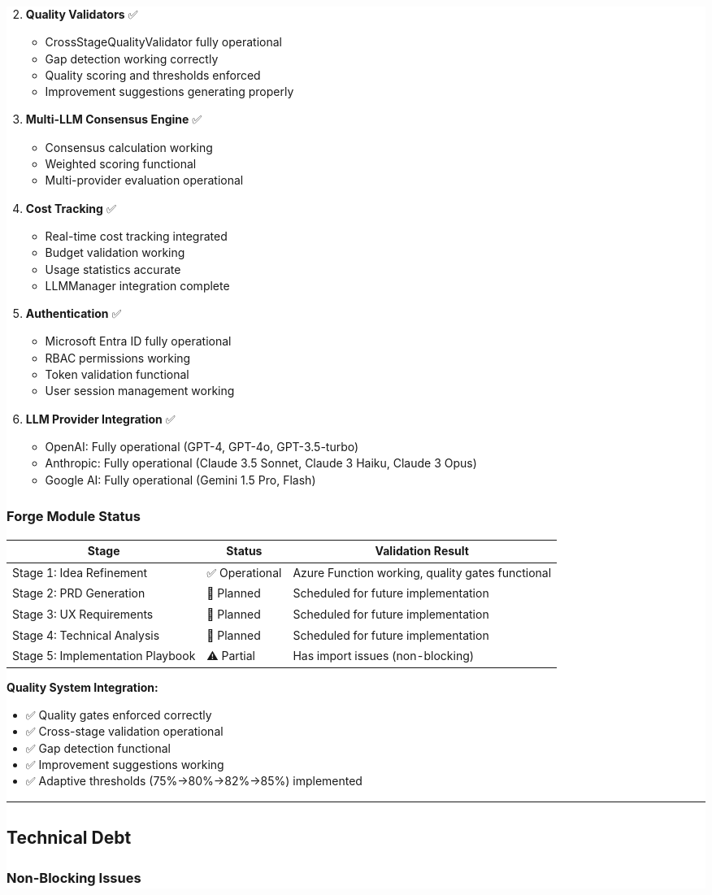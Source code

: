 2. **Quality Validators** ✅
   - CrossStageQualityValidator fully operational
   - Gap detection working correctly
   - Quality scoring and thresholds enforced
   - Improvement suggestions generating properly

3. **Multi-LLM Consensus Engine** ✅
   - Consensus calculation working
   - Weighted scoring functional
   - Multi-provider evaluation operational

4. **Cost Tracking** ✅
   - Real-time cost tracking integrated
   - Budget validation working
   - Usage statistics accurate
   - LLMManager integration complete

5. **Authentication** ✅
   - Microsoft Entra ID fully operational
   - RBAC permissions working
   - Token validation functional
   - User session management working

6. **LLM Provider Integration** ✅
   - OpenAI: Fully operational (GPT-4, GPT-4o, GPT-3.5-turbo)
   - Anthropic: Fully operational (Claude 3.5 Sonnet, Claude 3 Haiku, Claude 3 Opus)
   - Google AI: Fully operational (Gemini 1.5 Pro, Flash)

### Forge Module Status

| Stage                            | Status         | Validation Result                                |
| -------------------------------- | -------------- | ------------------------------------------------ |
| Stage 1: Idea Refinement         | ✅ Operational | Azure Function working, quality gates functional |
| Stage 2: PRD Generation          | 🔄 Planned     | Scheduled for future implementation              |
| Stage 3: UX Requirements         | 🔄 Planned     | Scheduled for future implementation              |
| Stage 4: Technical Analysis      | 🔄 Planned     | Scheduled for future implementation              |
| Stage 5: Implementation Playbook | ⚠️ Partial     | Has import issues (non-blocking)                 |

**Quality System Integration:**

- ✅ Quality gates enforced correctly
- ✅ Cross-stage validation operational
- ✅ Gap detection functional
- ✅ Improvement suggestions working
- ✅ Adaptive thresholds (75%→80%→82%→85%) implemented

---

## Technical Debt

### Non-Blocking Issues
